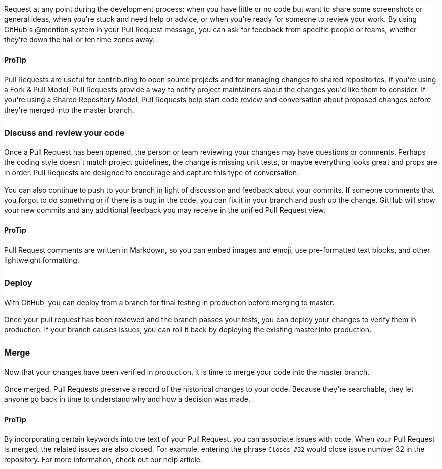 Request at any point during the development process: when you have little or no code but want to share some screenshots or general ideas, when you're stuck and need help or advice, or when you're ready for someone to review your work. By using GitHub's @mention system in your Pull Request message, you can ask for feedback from specific people or teams, whether they're down the hall or ten time zones away.</p> <h4>ProTip</h4> <p>Pull Requests are useful for contributing to open source projects and for managing changes to shared repositories. If you're using a Fork &amp; Pull Model, Pull Requests provide a way to notify project maintainers about the changes you'd like them to consider. If you're using a Shared Repository Model, Pull Requests help start code review and conversation about proposed changes before they're merged into the master branch.</p> </div> <div class="panel-content js-panel-content js-panel-content-code-review" data-step="code-review"> <h3>Discuss and review your code</h3> <p>Once a Pull Request has been opened, the person or team reviewing your changes may have questions or comments. Perhaps the coding style doesn't match project guidelines, the change is missing unit tests, or maybe everything looks great and props are in order. Pull Requests are designed to encourage and capture this type of conversation.</p> <p>You can also continue to push to your branch in light of discussion and feedback about your commits. If someone comments that you forgot to do something or if there is a bug in the code, you can fix it in your branch and push up the change. GitHub will show your new commits and any additional feedback you may receive in the unified Pull Request view.</p> <h4>ProTip</h4> <p>Pull Request comments are written in Markdown, so you can embed images and emoji, use pre-formatted text blocks, and other lightweight formatting.</p> </div> <div class="panel-content js-panel-content js-panel-content-deploy" data-step="deploy"> <h3>Deploy</h3> <p>With GitHub, you can deploy from a branch for final testing in production before merging to master.</p> <p>Once your pull request has been reviewed and the branch passes your tests, you can deploy your changes to verify them in production. If your branch causes issues, you can roll it back by deploying the existing master into production.</p> </div> <div class="panel-content js-panel-content js-panel-content-merge" data-step="merge"> <h3>Merge</h3> <p>Now that your changes have been verified in production, it is time to merge your code into the master branch.</p> <p>Once merged, Pull Requests preserve a record of the historical changes to your code. Because they're searchable, they let anyone go back in time to understand why and how a decision was made.</p> <h4>ProTip</h4> <p>By incorporating certain keywords into the text of your Pull Request, you can associate issues with code. When your Pull Request is merged, the related issues are also closed. For example, entering the phrase <code>Closes #32</code> would close issue number 32 in the repository. For more information, check out our <a href="https://help.github.com/articles/closing-issues-via-commit-messages">help article</a>.</p> </div> <a href="#" class="panel-nav prev js-panel-nav-prev" title="Previous" data-proofer-ignore=""> <span class="mega-octicon octicon-chevron-left"></span> </a> <a href="#" class="panel-nav next js-panel-nav-next" title="Next" data-proofer-ignore=""> <span class="mega-octicon octicon-chevron-right"></span> </a> </div>
</description>
</item>
</channel>
</rss>
